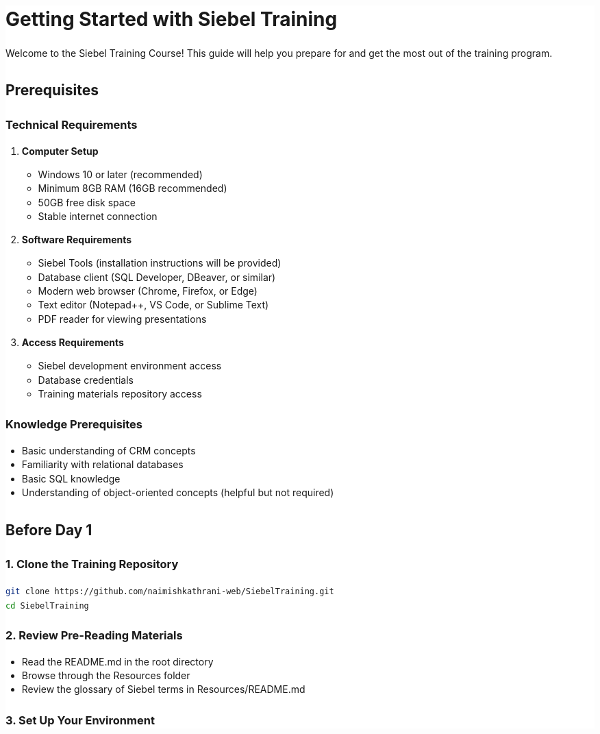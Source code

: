 # Getting Started with Siebel Training

Welcome to the Siebel Training Course! This guide will help you prepare for and get the most out of the training program.

## Prerequisites

### Technical Requirements

1. **Computer Setup**
   - Windows 10 or later (recommended)
   - Minimum 8GB RAM (16GB recommended)
   - 50GB free disk space
   - Stable internet connection

2. **Software Requirements**
   - Siebel Tools (installation instructions will be provided)
   - Database client (SQL Developer, DBeaver, or similar)
   - Modern web browser (Chrome, Firefox, or Edge)
   - Text editor (Notepad++, VS Code, or Sublime Text)
   - PDF reader for viewing presentations

3. **Access Requirements**
   - Siebel development environment access
   - Database credentials
   - Training materials repository access

### Knowledge Prerequisites

- Basic understanding of CRM concepts
- Familiarity with relational databases
- Basic SQL knowledge
- Understanding of object-oriented concepts (helpful but not required)

## Before Day 1

### 1. Clone the Training Repository

```bash
git clone https://github.com/naimishkathrani-web/SiebelTraining.git
cd SiebelTraining
```

### 2. Review Pre-Reading Materials

- Read the README.md in the root directory
- Browse through the Resources folder
- Review the glossary of Siebel terms in Resources/README.md

### 3. Set Up Your Environment
